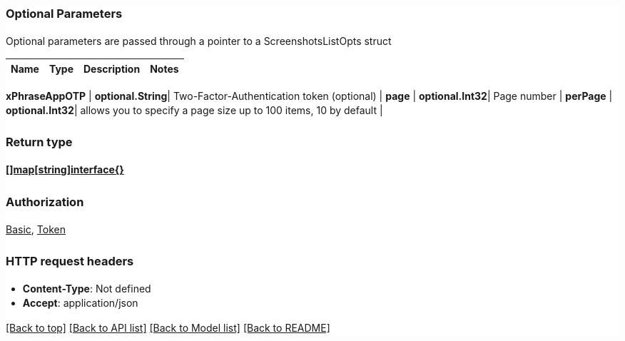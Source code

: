 ### Optional Parameters

Optional parameters are passed through a pointer to a ScreenshotsListOpts struct


Name | Type | Description  | Notes
------------- | ------------- | ------------- | -------------

 **xPhraseAppOTP** | **optional.String**| Two-Factor-Authentication token (optional) | 
 **page** | **optional.Int32**| Page number | 
 **perPage** | **optional.Int32**| allows you to specify a page size up to 100 items, 10 by default | 

### Return type

[**[]map[string]interface{}**](object.md)

### Authorization

[Basic](../README.md#Basic), [Token](../README.md#Token)

### HTTP request headers

- **Content-Type**: Not defined
- **Accept**: application/json

[[Back to top]](#) [[Back to API list]](../README.md#documentation-for-api-endpoints)
[[Back to Model list]](../README.md#documentation-for-models)
[[Back to README]](../README.md)

